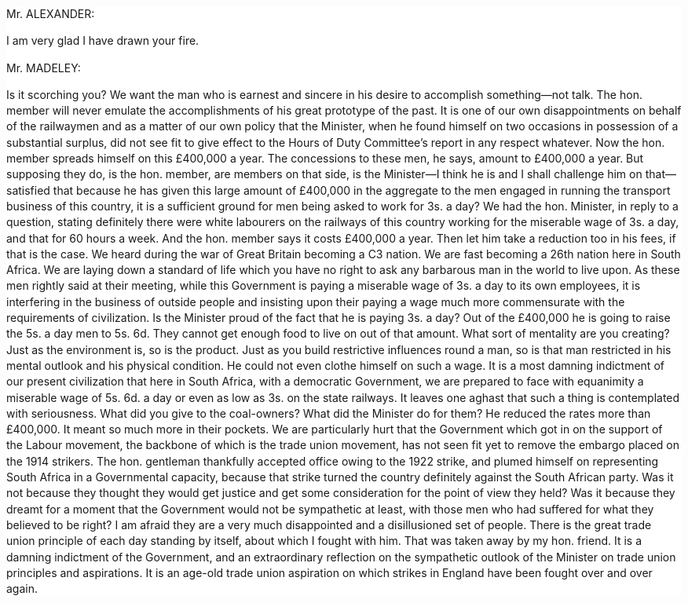 </speech>

<speech by="#alexander">

<from>Mr. <person refersTo="hansard_za">ALEXANDER</person>:</from>

<p>I am very glad I have drawn your fire.</p>

</speech>

<speech by="#madeley">

<from><span class="col_1737-1738" refersTo="page_0906"/>Mr. <person refersTo="hansard_za">MADELEY</person>:</from>

<p>Is it scorching you? We want the man who is earnest and sincere in his desire to accomplish something&#x2014;not talk. The hon. member will never emulate the accomplishments of his great prototype of the past. It is one of our own disappointments on behalf of the railwaymen and as a matter of our own policy that the Minister, when he found himself on two occasions in possession of a substantial surplus, did not see fit to give effect to the Hours of Duty Committee&#x2019;s report in any respect whatever. Now the hon. member spreads himself on this £400,000 a year. The concessions to these men, he says, amount to £400,000 a year. But supposing they do, is the hon. member, are members on that side, is the Minister&#x2014;I think he is and I shall challenge him on that&#x2014;satisfied that because he has given this large amount of £400,000 in the aggregate to the men engaged in running the transport business of this country, it is a sufficient ground for men being asked to work for 3s. a day? We had the hon. Minister, in reply to a question, stating definitely there were white labourers on the railways of this country working for the miserable wage of 3s. a day, and that for 60 hours a week. And the hon. member says it costs £400,000 a year. Then let him take a reduction too in his fees, if that is the case. We heard during the war of Great Britain becoming a C3 nation. We are fast becoming a 26th nation here in South Africa. We are laying down a standard of life which you have no right to ask any barbarous man in the world to live upon. As these men rightly said at their meeting, while this Government is paying a miserable wage of 3s. a day to its own employees, it is interfering in the business of outside people and insisting upon their paying a wage much more commensurate with the requirements of civilization. Is the Minister proud of the fact that he is paying 3s. a day? Out of the £400,000 he is going to raise the 5s. a day men to 5s. 6d. They cannot get enough food to live on out of that amount. What sort of mentality are you creating? Just as the environment is, so is the product. Just as you build restrictive influences round a man, so is that man restricted in his mental outlook and his physical condition. He could not even clothe himself on such a wage. It is a most damning indictment of our present civilization that here in South Africa, with a democratic Government, we are prepared to face with equanimity a miserable wage of 5s. 6d. a day or even as low as 3s. on the state railways. It leaves one aghast that such a thing is contemplated with seriousness. What did you give to the coal-owners? What did the Minister do for them? He reduced the rates more than £400,000. It meant so much more in their pockets. We are particularly hurt that the Government which got in on the support of the Labour movement, the backbone of which is the trade union movement, has not seen fit yet to remove the embargo placed on the 1914 strikers. The hon. gentleman thankfully accepted office owing to the 1922 strike, and plumed himself on representing South Africa in a Governmental capacity, because that strike turned the country definitely against the South African party. Was it not because they thought they would get justice and get some consideration for the point of view they held? Was it because they dreamt for a moment that the Government would not be sympathetic at least, with those men who had suffered for what they believed to be right? I am afraid they are a very much disappointed and a disillusioned set of people. There is the great trade union principle of each day standing by itself, about which I fought with him. That was taken away by my hon. friend. It is a damning indictment of the Government, and an extraordinary reflection on the sympathetic outlook of the Minister on trade union principles and aspirations. It is an age-old trade union aspiration on which strikes in England have been fought over and over again.</p>
